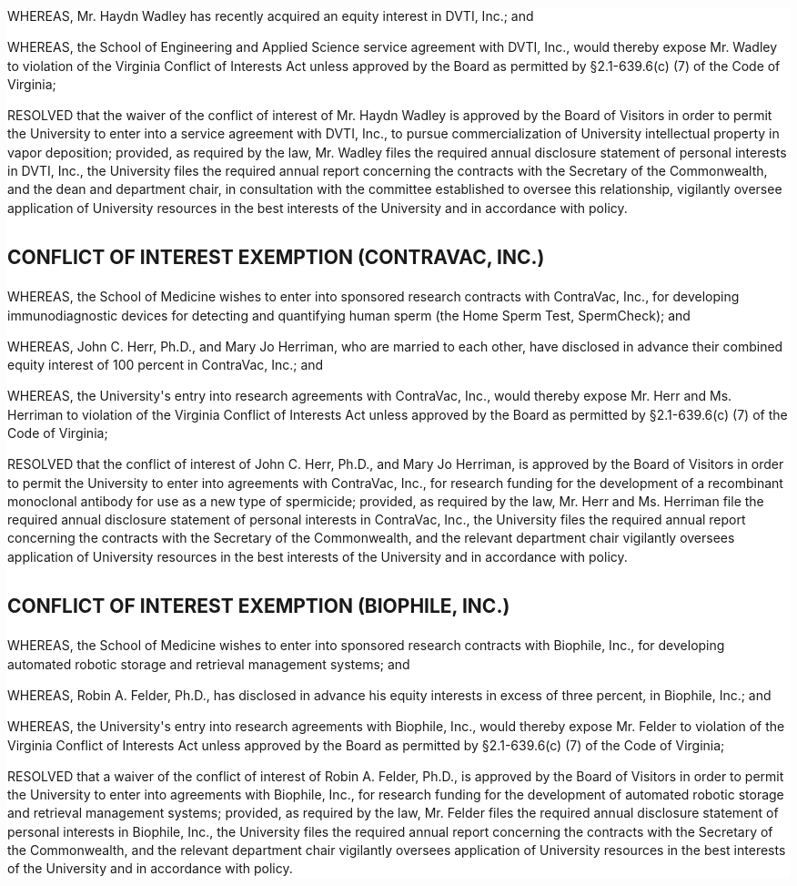 WHEREAS, Mr. Haydn Wadley has recently acquired an equity interest in DVTI, Inc.; and

WHEREAS, the School of Engineering and Applied Science service agreement with DVTI, Inc., would thereby expose Mr. Wadley to violation of the Virginia Conflict of Interests Act unless approved by the Board as permitted by §2.1-639.6(c) (7) of the Code of Virginia;

RESOLVED that the waiver of the conflict of interest of Mr. Haydn Wadley is approved by the Board of Visitors in order to permit the University to enter into a service agreement with DVTI, Inc., to pursue commercialization of University intellectual property in vapor deposition; provided, as required by the law, Mr. Wadley files the required annual disclosure statement of personal interests in DVTI, Inc., the University files the required annual report concerning the contracts with the Secretary of the Commonwealth, and the dean and department chair, in consultation with the committee established to oversee this relationship, vigilantly oversee application of University resources in the best interests of the University and in accordance with policy.

## CONFLICT OF INTEREST EXEMPTION (CONTRAVAC, INC.)

WHEREAS, the School of Medicine wishes to enter into sponsored research contracts with ContraVac, Inc., for developing immunodiagnostic devices for detecting and quantifying human sperm (the Home Sperm Test, SpermCheck); and

WHEREAS, John C. Herr, Ph.D., and Mary Jo Herriman, who are married to each other, have disclosed in advance their combined equity interest of 100 percent in ContraVac, Inc.; and

WHEREAS, the University's entry into research agreements with ContraVac, Inc., would thereby expose Mr. Herr and Ms. Herriman to violation of the Virginia Conflict of Interests Act unless approved by the Board as permitted by §2.1-639.6(c) (7) of the Code of Virginia;

RESOLVED that the conflict of interest of John C. Herr, Ph.D., and Mary Jo Herriman, is approved by the Board of Visitors in order to permit the University to enter into agreements with ContraVac, Inc., for research funding for the development of a recombinant monoclonal antibody for use as a new type of spermicide; provided, as required by the law, Mr. Herr and Ms. Herriman file the required annual disclosure statement of personal interests in ContraVac, Inc., the University files the required annual report concerning the contracts with the Secretary of the Commonwealth, and the relevant department chair vigilantly oversees application of University resources in the best interests of the University and in accordance with policy.

## CONFLICT OF INTEREST EXEMPTION (BIOPHILE, INC.)

WHEREAS, the School of Medicine wishes to enter into sponsored research contracts with Biophile, Inc., for developing automated robotic storage and retrieval management systems; and

WHEREAS, Robin A. Felder, Ph.D., has disclosed in advance his equity interests in excess of three percent, in Biophile, Inc.; and

WHEREAS, the University's entry into research agreements with Biophile, Inc., would thereby expose Mr. Felder to violation of the Virginia Conflict of Interests Act unless approved by the Board as permitted by §2.1-639.6(c) (7) of the Code of Virginia;

RESOLVED that a waiver of the conflict of interest of Robin A. Felder, Ph.D., is approved by the Board of Visitors in order to permit the University to enter into agreements with Biophile, Inc., for research funding for the development of automated robotic storage and retrieval management systems; provided, as required by the law, Mr. Felder files the required annual disclosure statement of personal interests in Biophile, Inc., the University files the required annual report concerning the contracts with the Secretary of the Commonwealth, and the relevant department chair vigilantly oversees application of University resources in the best interests of the University and in accordance with policy.
